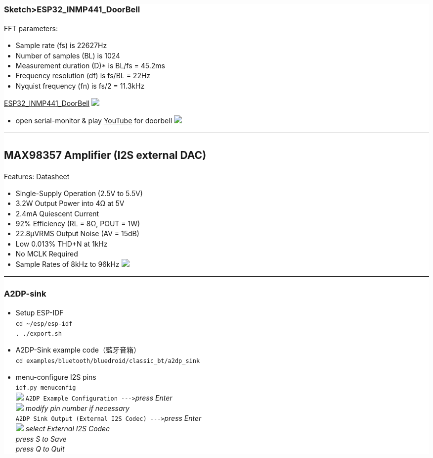 ### Sketch>ESP32_INMP441_DoorBell
FFT parameters:<br>
* Sample rate (fs) is 22627Hz
* Number of samples (BL) is 1024
* Measurement duration (D)* is BL/fs = 45.2ms
* Frequency resolution (df) is fs/BL = 22Hz
* Nyquist frequency (fn) is fs/2 = 11.3kHz

[ESP32_INMP441_DoorBell](https://github.com/rkuo2000/arduino/tree/master/examples/ESP32_INMP441_DoorBell)
![](https://github.com/rkuo2000/MCU-course/blob/main/images/Sketch_ESP32_INMP441_DoorBell.png?raw=true)
* open serial-monitor & play [YouTube](https://www.youtube.com/embed/-Ie5Lefo5Ks) for doorbell
![](https://github.com/rkuo2000/MCU-course/blob/main/images/Sketch_ESP32_INMP441_DoorBell_monitor.png?raw=true)

---
## MAX98357 Amplifier (I2S external DAC)
Features: [Datasheet](https://datasheets.maximintegrated.com/en/ds/MAX98357A-MAX98357B.pdf)<br>
* Single-Supply Operation (2.5V to 5.5V)
* 3.2W Output Power into 4Ω at 5V
* 2.4mA Quiescent Current
* 92% Efficiency (RL = 8Ω, POUT = 1W)
* 22.8μVRMS Output Noise (AV = 15dB)
* Low 0.013% THD+N at 1kHz
* No MCLK Required
* Sample Rates of 8kHz to 96kHz
![](https://github.com/rkuo2000/MCU-course/blob/main/images/MAX98357.png?raw=true)

---
### A2DP-sink
* Setup ESP-IDF<br>
`cd ~/esp/esp-idf`<br>
`. ./export.sh`<br>

* A2DP-Sink example code（藍牙音箱）<br>
`cd examples/bluetooth/bluedroid/classic_bt/a2dp_sink`<br>

* menu-configure I2S pins<br>
`idf.py menuconfig`<br>
![](https://github.com/rkuo2000/MCU-course/blob/main/images/esp-idf_menuconfig_A2DP.png?raw=true)
`A2DP Example Configuration --->`*press Enter*<br>
![](https://github.com/rkuo2000/MCU-course/blob/main/images/esp-idf_menuconfig_A2DP_Sink.png?raw=true)
*modify pin number if necessary*<br>
`A2DP Sink Output (External I2S Codec) --->`*press Enter*<br>
![](https://github.com/rkuo2000/MCU-course/blob/main/images/esp-idf_menuconfig_A2DP_Sink_extI2S.png?raw=true)
*select External I2S Codec*<br>
*press S to Save*<br>
*press Q to Quit*<br>
